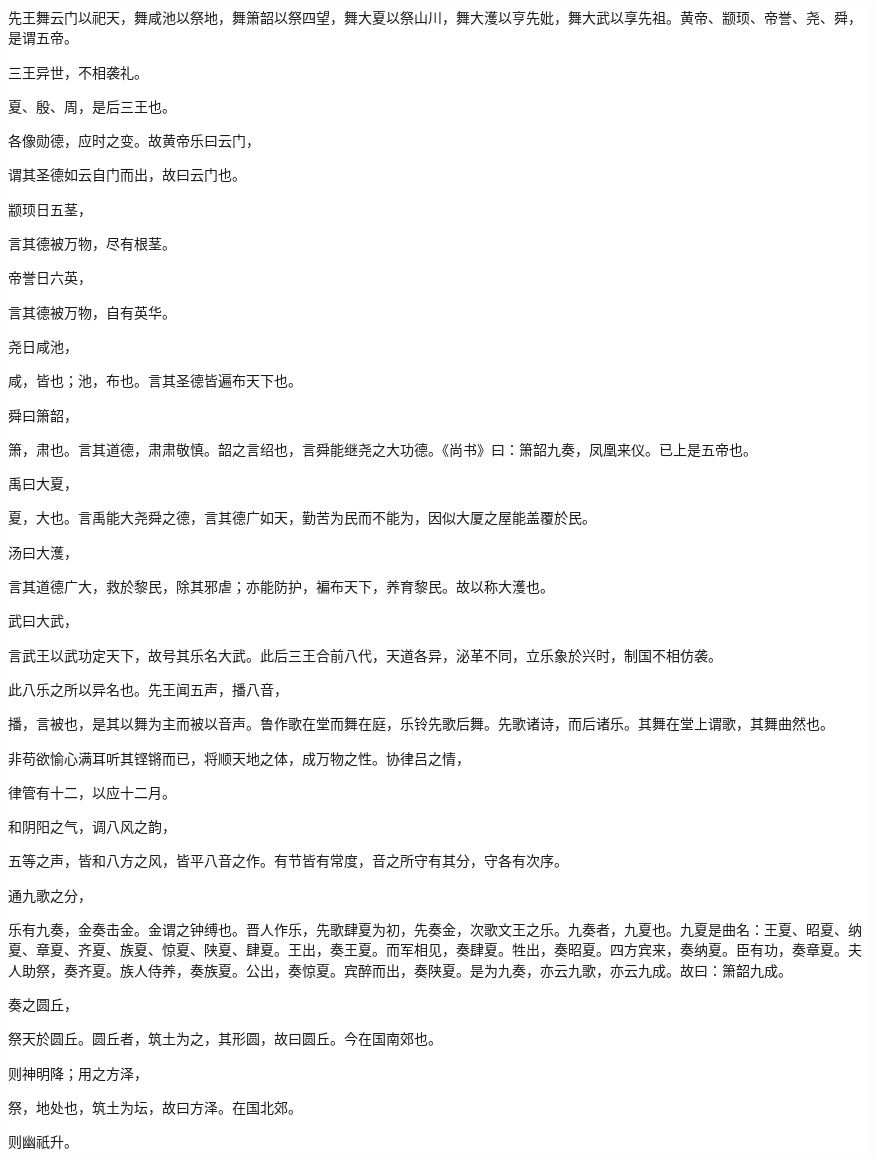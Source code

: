 先王舞云门以祀天，舞咸池以祭地，舞箫韶以祭四望，舞大夏以祭山川，舞大濩以亨先妣，舞大武以享先祖。黄帝、颛顼、帝誉、尧、舜，是谓五帝。  

三王异世，不相袭礼。  

夏、殷、周，是后三王也。  

各像勋德，应时之变。故黄帝乐曰云门，  

谓其圣德如云自门而出，故曰云门也。  

颛顼日五茎，  

言其德被万物，尽有根茎。  

帝誉日六英，  

言其德被万物，自有英华。  

尧日咸池，  

咸，皆也；池，布也。言其圣德皆遍布天下也。  

舜曰箫韶，  

箫，肃也。言其道德，肃肃敬慎。韶之言绍也，言舜能继尧之大功德。《尚书》曰：箫韶九奏，凤凰来仪。已上是五帝也。  

禹曰大夏，  

夏，大也。言禹能大尧舜之德，言其德广如天，勤苦为民而不能为，因似大厦之屋能盖覆於民。  

汤曰大濩，  

言其道德广大，救於黎民，除其邪虐；亦能防护，褊布天下，养育黎民。故以称大濩也。  

武曰大武，  

言武王以武功定天下，故号其乐名大武。此后三王合前八代，天道各异，泌革不同，立乐象於兴时，制国不相仿袭。  

此八乐之所以异名也。先王闻五声，播八音，  

播，言被也，是其以舞为主而被以音声。鲁作歌在堂而舞在庭，乐铃先歌后舞。先歌诸诗，而后诸乐。其舞在堂上谓歌，其舞曲然也。  

非苟欲愉心满耳听其铿锵而已，将顺天地之体，成万物之性。协律吕之情，  

律管有十二，以应十二月。  

和阴阳之气，调八风之韵，  

五等之声，皆和八方之风，皆平八音之作。有节皆有常度，音之所守有其分，守各有次序。  

通九歌之分，  

乐有九奏，金奏击金。金谓之钟缚也。晋人作乐，先歌肆夏为初，先奏金，次歌文王之乐。九奏者，九夏也。九夏是曲名：王夏、昭夏、纳夏、章夏、齐夏、族夏、惊夏、陕夏、肆夏。王出，奏王夏。而军相见，奏肆夏。牲出，奏昭夏。四方宾来，奏纳夏。臣有功，奏章夏。夫人助祭，奏齐夏。族人侍养，奏族夏。公出，奏惊夏。宾醉而出，奏陕夏。是为九奏，亦云九歌，亦云九成。故曰：箫韶九成。  

奏之圆丘，  

祭天於圆丘。圆丘者，筑土为之，其形圆，故曰圆丘。今在国南郊也。  

则神明降；用之方泽，  

祭，地处也，筑土为坛，故曰方泽。在国北郊。  

则幽祇升。  
